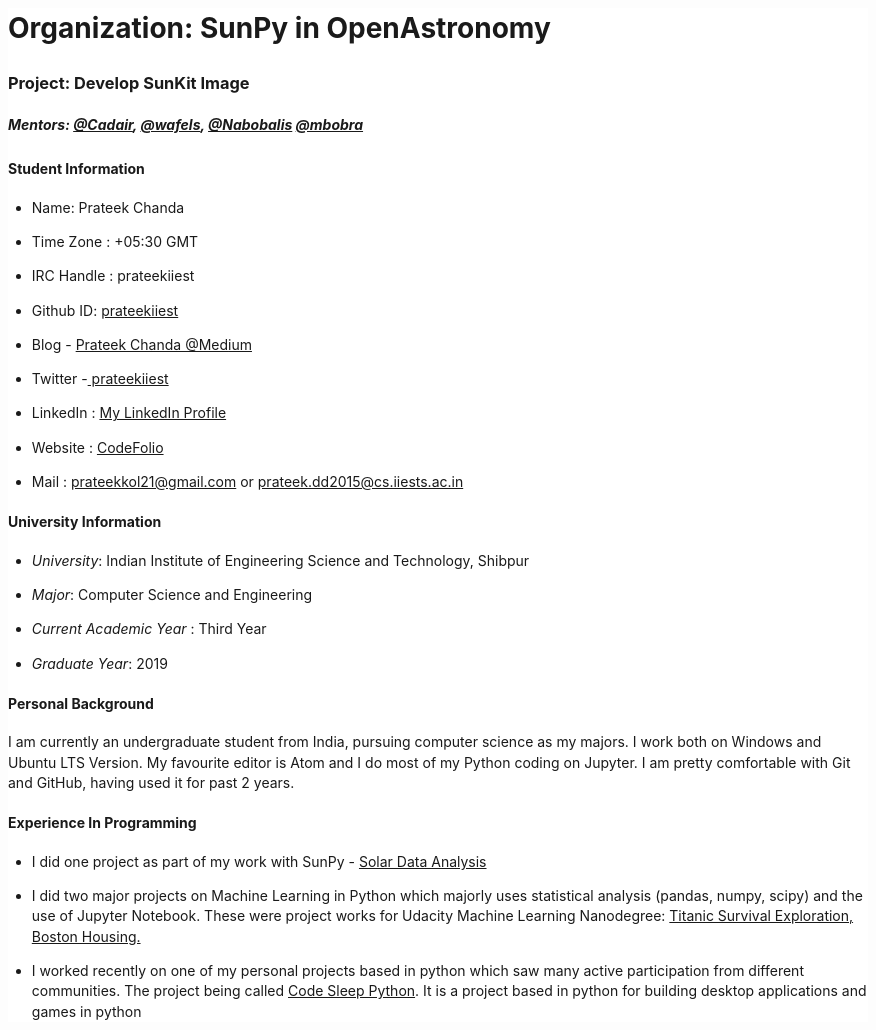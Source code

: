 # **Organization: SunPy in OpenAstronomy**

### **Project: Develop SunKit Image**

##### Mentors: [@Cadair](https://github.com/Cadair), [@wafels](https://github.com/wafels), [@Nabobalis](https://github.com/nabobalis) [@mbobra](https://github.com/mbobra)

#### **Student Information**

* Name: Prateek Chanda

* Time Zone : +05:30 GMT

* IRC Handle : prateekiiest

* Github ID: [prateekiiest](https://github.com/prateekiiest)

* Blog - [Prateek Chanda @Med](https://medium.com/@prateekkol21)[ium](https://medium.com/@prateekkol21) 

* Twitter -[ prateekiiest](https://twitter.com/prateekiiest)

* LinkedIn : [My LinkedIn Profile](https://www.linkedin.com/in/prateek-chanda-iiest/)

* Website : [CodeFolio](https://prateekiiest.github.io/photorama/)

* Mail : prateekkol21@gmail.com or prateek.dd2015@cs.iiests.ac.in

#### **University Information**

* *University*: Indian Institute of Engineering Science and Technology, Shibpur

* *Major*: Computer Science and Engineering

* *Current Academic Year* : Third Year

* *Graduate Year*: 2019

#### **Personal Background**

I am currently an undergraduate student from India, pursuing computer science as my majors. I work both on Windows and Ubuntu LTS Version. My favourite editor is Atom and I do most of my Python coding on Jupyter. I am pretty comfortable with Git and GitHub, having used it for past 2 years.

#### **Experience In Programming**

* I did one project as part of my work with SunPy - [Solar Data Analysis](https://github.com/prateekiiest/Solar-Data-Analysis-with-SunPy)

* I did two major projects on Machine Learning in Python which majorly uses statistical analysis (pandas, numpy, scipy) and the use of Jupyter Notebook. These were project works for Udacity Machine Learning Nanodegree: [Titanic Survival Exploration, ](https://github.com/prateekiiest/titanic_survival_exploration)   [Boston Housing.](https://github.com/prateekiiest/boston_housing)

* I worked recently on one of my personal projects based in python which saw many active participation from different communities. The project being called [Code Sleep Python](https://github.com/prateekiiest/Code-Sleep-Python). It is a project based in python for building desktop applications and games in python
